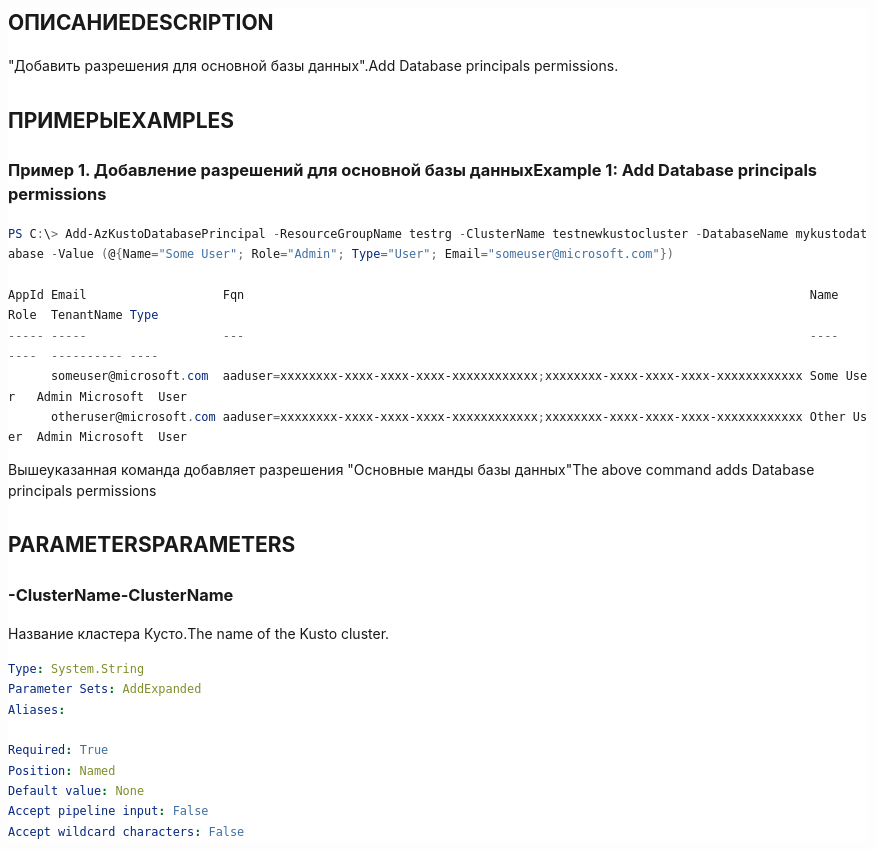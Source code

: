 ## <span data-ttu-id="cc765-107">ОПИСАНИЕ</span><span class="sxs-lookup"><span data-stu-id="cc765-107">DESCRIPTION</span></span>
<span data-ttu-id="cc765-108">"Добавить разрешения для основной базы данных".</span><span class="sxs-lookup"><span data-stu-id="cc765-108">Add Database principals permissions.</span></span>

## <span data-ttu-id="cc765-109">ПРИМЕРЫ</span><span class="sxs-lookup"><span data-stu-id="cc765-109">EXAMPLES</span></span>

### <span data-ttu-id="cc765-110">Пример 1. Добавление разрешений для основной базы данных</span><span class="sxs-lookup"><span data-stu-id="cc765-110">Example 1: Add Database principals permissions</span></span>
```powershell
PS C:\> Add-AzKustoDatabasePrincipal -ResourceGroupName testrg -ClusterName testnewkustocluster -DatabaseName mykustodatabase -Value (@{Name="Some User"; Role="Admin"; Type="User"; Email="someuser@microsoft.com"})

AppId Email                   Fqn                                                                               Name        Role  TenantName Type
----- -----                   ---                                                                               ----        ----  ---------- ----
      someuser@microsoft.com  aaduser=xxxxxxxx-xxxx-xxxx-xxxx-xxxxxxxxxxxx;xxxxxxxx-xxxx-xxxx-xxxx-xxxxxxxxxxxx Some User   Admin Microsoft  User
      otheruser@microsoft.com aaduser=xxxxxxxx-xxxx-xxxx-xxxx-xxxxxxxxxxxx;xxxxxxxx-xxxx-xxxx-xxxx-xxxxxxxxxxxx Other User  Admin Microsoft  User
```

<span data-ttu-id="cc765-111">Вышеуказанная команда добавляет разрешения "Основные манды базы данных"</span><span class="sxs-lookup"><span data-stu-id="cc765-111">The above command adds Database principals permissions</span></span>

## <span data-ttu-id="cc765-112">PARAMETERS</span><span class="sxs-lookup"><span data-stu-id="cc765-112">PARAMETERS</span></span>

### <span data-ttu-id="cc765-113">-ClusterName</span><span class="sxs-lookup"><span data-stu-id="cc765-113">-ClusterName</span></span>
<span data-ttu-id="cc765-114">Название кластера Кусто.</span><span class="sxs-lookup"><span data-stu-id="cc765-114">The name of the Kusto cluster.</span></span>

```yaml
Type: System.String
Parameter Sets: AddExpanded
Aliases:

Required: True
Position: Named
Default value: None
Accept pipeline input: False
Accept wildcard characters: False
```
